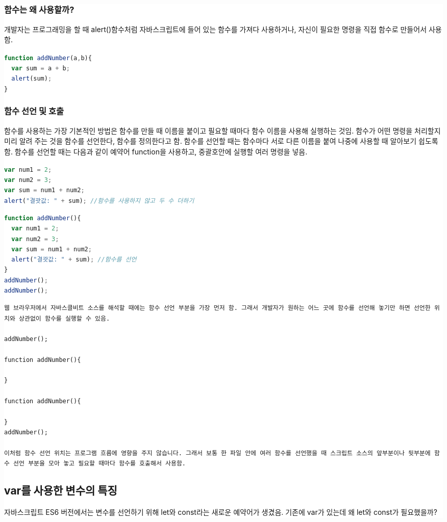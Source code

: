 
### 함수는 왜 사용할까?
개발자는 프로그래밍을 할 때 alert()함수처럼 자바스크립트에 들어 있는 함수를 가져다 사용하거나, 자신이 필요한 명령을 직접 함수로 만들어서 사용함. 
```js
function addNumber(a,b){
  var sum = a + b;
  alert(sum);
}
```

### 함수 선언 및 호출
함수를 사용하는 가장 기본적인 방법은 함수를 만들 때 이름을 붙이고 필요할 때마다 함수 이름을 사용해 실행하는 것임. 함수가 어떤 명령을 처리할지 미리 알려 주는 것을 함수를 선언한다, 함수를 정의한다고 함. 함수를 선언할 때는 함수마다 서로 다른 이름을 붙여 나중에 사용할 때 알아보기 쉽도록 함. 함수를 선언할 때는 다음과 같이 예약어 function을 사용하고, 중괄호안에 실행할 여러 명령을 넣음.
```js
var num1 = 2;
var num2 = 3;
var sum = num1 + num2;
alert("결괏값: " + sum); //함수를 사용하지 않고 두 수 더하기
```
```js
function addNumber(){
  var num1 = 2;
  var num2 = 3;
  var sum = num1 + num2;
  alert("결괏값: " + sum); //함수를 선언
}
addNumber();
addNumber();
```
```
웹 브라우저에서 자바스클비트 소스를 해석할 때에는 함수 선언 부분을 가장 먼저 함. 그래서 개발자가 원하는 어느 곳에 함수를 선언해 놓기만 하면 선언한 위치와 상관없이 함수를 실행할 수 있음. 

addNumber();

function addNumber(){

}

function addNumber(){

}
addNumber();

이처럼 함수 선언 위치는 프로그램 흐름에 영향을 주지 않습니다. 그래서 보통 한 파일 안에 여러 함수를 선언했을 때 스크립트 소스의 앞부분이나 뒷부분에 함수 선언 부분을 모아 놓고 필요할 때마다 함수를 호출해서 사용함.
```



## var를 사용한 변수의 특징
자바스크립트 ES6 버전에서는 변수를 선언하기 위해 let와 const라는 새로운 예약어가 생겼음. 기존에 var가 있는데 왜 let와 const가 필요했을까? 
